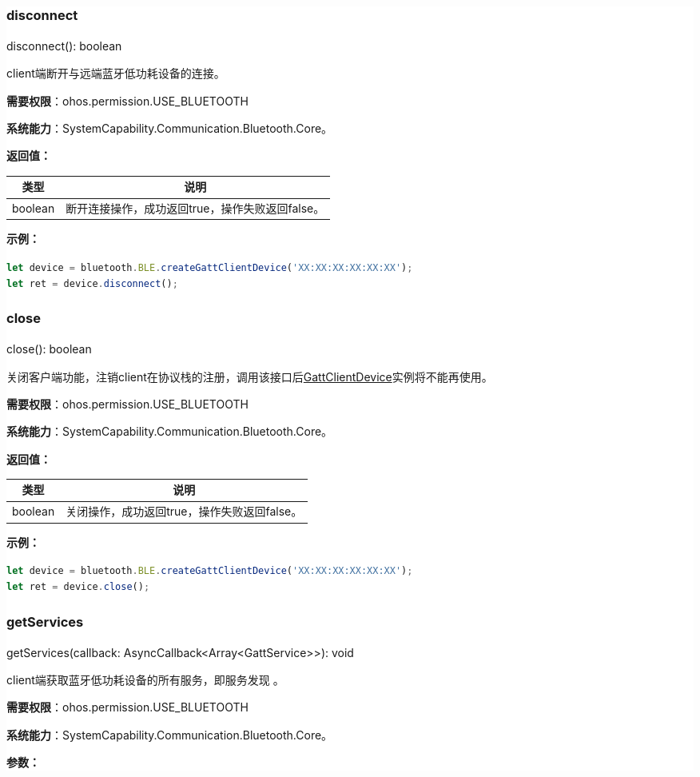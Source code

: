 ### disconnect

disconnect(): boolean

client端断开与远端蓝牙低功耗设备的连接。

**需要权限**：ohos.permission.USE_BLUETOOTH

**系统能力**：SystemCapability.Communication.Bluetooth.Core。

**返回值：**

| 类型      | 说明                           |
| ------- | ---------------------------- |
| boolean | 断开连接操作，成功返回true，操作失败返回false。 |

**示例：**

```js
let device = bluetooth.BLE.createGattClientDevice('XX:XX:XX:XX:XX:XX');
let ret = device.disconnect();
```


### close

close(): boolean

关闭客户端功能，注销client在协议栈的注册，调用该接口后[GattClientDevice](#gattclientdevice)实例将不能再使用。

**需要权限**：ohos.permission.USE_BLUETOOTH

**系统能力**：SystemCapability.Communication.Bluetooth.Core。

**返回值：**

| 类型      | 说明                         |
| ------- | -------------------------- |
| boolean | 关闭操作，成功返回true，操作失败返回false。 |

**示例：**

```js
let device = bluetooth.BLE.createGattClientDevice('XX:XX:XX:XX:XX:XX');
let ret = device.close();
```




### getServices

getServices(callback: AsyncCallback&lt;Array&lt;GattService&gt;&gt;): void

client端获取蓝牙低功耗设备的所有服务，即服务发现 。

**需要权限**：ohos.permission.USE_BLUETOOTH

**系统能力**：SystemCapability.Communication.Bluetooth.Core。

**参数：**
